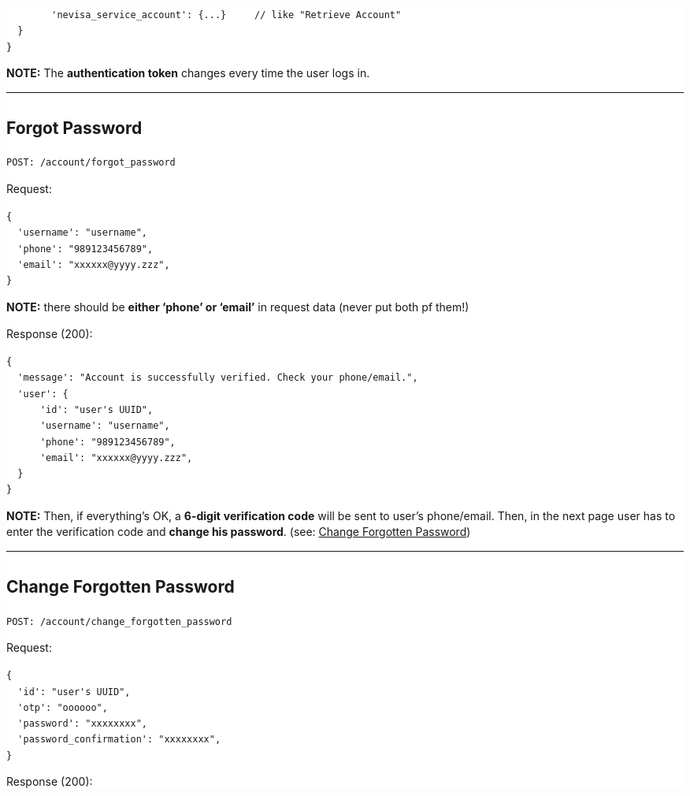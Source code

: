             'nevisa_service_account': {...}     // like "Retrieve Account"
      }
    }

**NOTE:** The **authentication token** changes every time the user logs in.

----------
## Forgot Password
    POST: /account/forgot_password

Request:

    {
      'username': "username",
      'phone': "989123456789", 
      'email': "xxxxxx@yyyy.zzz", 
    }

**NOTE:**  there should be **either ‘phone’ or ‘email’** in request data (never put both pf them!)

Response (200):

    {
      'message': "Account is successfully verified. Check your phone/email.",
      'user': {
          'id': "user's UUID",
          'username': "username",
          'phone': "989123456789",
          'email': "xxxxxx@yyyy.zzz", 
      }
    }

**NOTE:** Then, if everything’s OK, a **6-digit** **verification code** will be sent to user’s phone/email.
Then, in the next page user has to enter the verification code and **change his password**.
(see: [Change Forgotten Password](https://www.dropbox.com/scl/fi/e46cuzg2b48lhzmtrpghp/AGP-Accounting_-Nevisa.paper?dl=0&rlkey=iauxqsaezndmpimw1szrm8949#:uid=868178356293783795301399&h2=Change-Forgotten-Password))

----------
## Change Forgotten Password
    POST: /account/change_forgotten_password

Request:

    {
      'id': "user's UUID",
      'otp': "oooooo",
      'password': "xxxxxxxx",
      'password_confirmation': "xxxxxxxx",
    }

Response (200):
